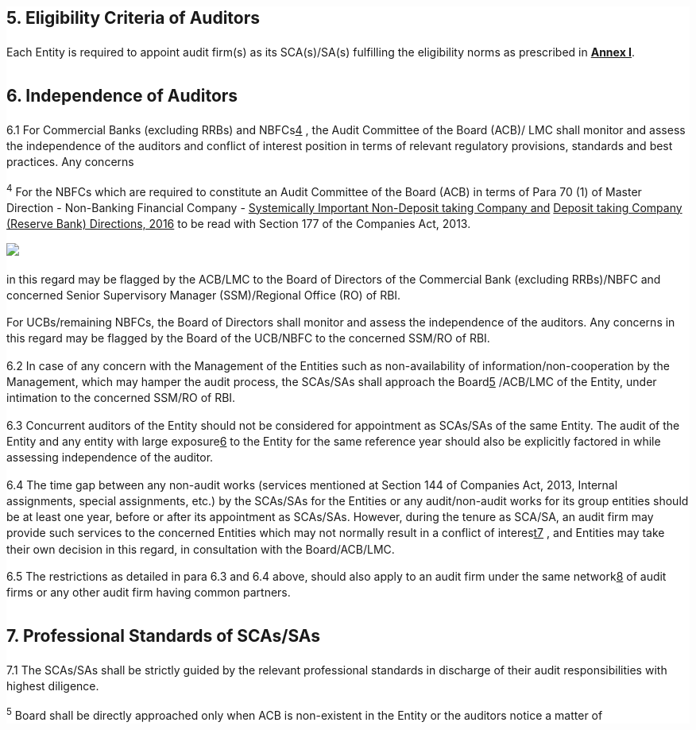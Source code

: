 ## **5. Eligibility Criteria of Auditors**

Each Entity is required to appoint audit firm(s) as its SCA(s)/SA(s) fulfilling the eligibility norms as prescribed in **[Annex I](#page--1-0)**.

## **6. Independence of Auditors**

6.1 For Commercial Banks (excluding RRBs) and NBFCs[4](#page-2-0) , the Audit Committee of the Board (ACB)/ LMC shall monitor and assess the independence of the auditors and conflict of interest position in terms of relevant regulatory provisions, standards and best practices. Any concerns

<span id="page-2-0"></span> <sup>4</sup> For the NBFCs which are required to constitute an Audit Committee of the Board (ACB) in terms of Para 70 (1) of Master Direction - Non-Banking Financial Company - [Systemically Important Non-Deposit taking Company and](https://www.rbi.org.in/Scripts/BS_ViewMasDirections.aspx?id=10586)  [Deposit taking Company \(Reserve Bank\) Directions, 2016](https://www.rbi.org.in/Scripts/BS_ViewMasDirections.aspx?id=10586) to be read with Section 177 of the Companies Act, 2013.

![](_page_3_Picture_0.jpeg)

in this regard may be flagged by the ACB/LMC to the Board of Directors of the Commercial Bank (excluding RRBs)/NBFC and concerned Senior Supervisory Manager (SSM)/Regional Office (RO) of RBI.

For UCBs/remaining NBFCs, the Board of Directors shall monitor and assess the independence of the auditors. Any concerns in this regard may be flagged by the Board of the UCB/NBFC to the concerned SSM/RO of RBI.

6.2 In case of any concern with the Management of the Entities such as non-availability of information/non-cooperation by the Management, which may hamper the audit process, the SCAs/SAs shall approach the Board[5](#page-3-0) /ACB/LMC of the Entity, under intimation to the concerned SSM/RO of RBI.

6.3 Concurrent auditors of the Entity should not be considered for appointment as SCAs/SAs of the same Entity. The audit of the Entity and any entity with large exposure[6](#page-3-1) to the Entity for the same reference year should also be explicitly factored in while assessing independence of the auditor.

6.4 The time gap between any non-audit works (services mentioned at Section 144 of Companies Act, 2013, Internal assignments, special assignments, etc.) by the SCAs/SAs for the Entities or any audit/non-audit works for its group entities should be at least one year, before or after its appointment as SCAs/SAs. However, during the tenure as SCA/SA, an audit firm may provide such services to the concerned Entities which may not normally result in a conflict of interes[t7](#page-3-2) , and Entities may take their own decision in this regard, in consultation with the Board/ACB/LMC.

6.5 The restrictions as detailed in para 6.3 and 6.4 above, should also apply to an audit firm under the same network[8](#page-3-3) of audit firms or any other audit firm having common partners.

## **7**. **Professional Standards of SCAs/SAs**

7.1 The SCAs/SAs shall be strictly guided by the relevant professional standards in discharge of their audit responsibilities with highest diligence.

 <sup>5</sup> Board shall be directly approached only when ACB is non-existent in the Entity or the auditors notice a matter of
